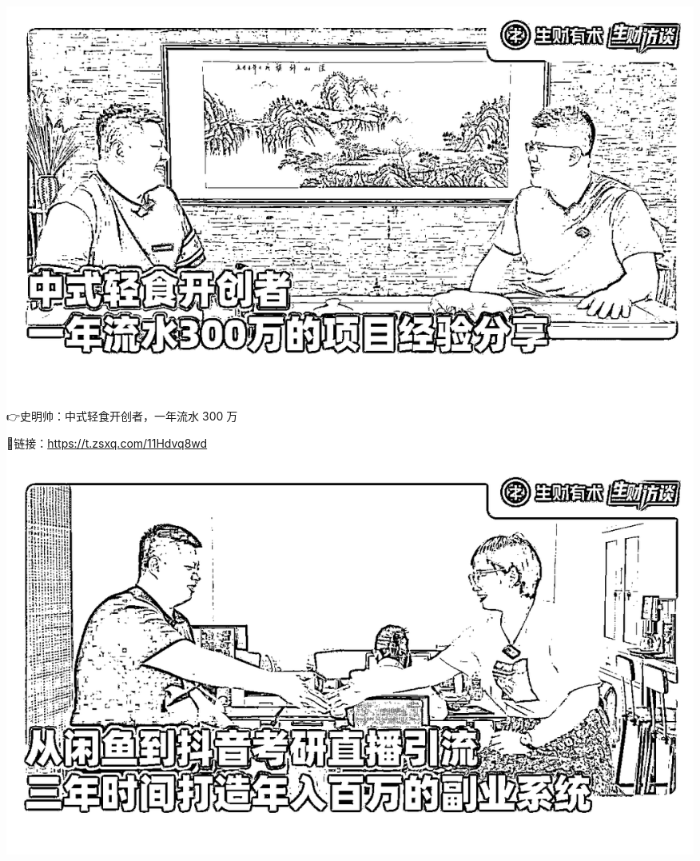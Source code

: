 ![](img/ea692040eb888bafa9961aa0f559b7eb.png)

👉史明帅：中式轻食开创者，一年流水 300 万

🔗链接：https://t.zsxq.com/11Hdvq8wd

![](img/7953edb1b5deb740698f11047f889599.png)
